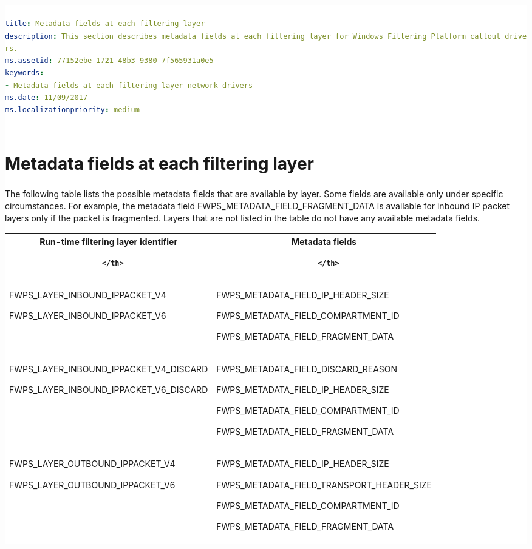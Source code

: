 ```yaml
---
title: Metadata fields at each filtering layer
description: This section describes metadata fields at each filtering layer for Windows Filtering Platform callout drivers.
ms.assetid: 77152ebe-1721-48b3-9380-7f565931a0e5
keywords:
- Metadata fields at each filtering layer network drivers
ms.date: 11/09/2017
ms.localizationpriority: medium
---
```


# Metadata fields at each filtering layer

The following table lists the possible metadata fields that are available by layer. Some fields are available only under specific circumstances. For example, the metadata field FWPS_METADATA_FIELD_FRAGMENT_DATA is available for inbound IP packet layers only if the packet is fragmented. Layers that are not listed in the table do not have any available metadata fields.

<table>
<tr>
<th>
       Run-time filtering layer identifier
       
      </th>
<th>
       Metadata fields
       
      </th>
</tr>
<tr>
<td>
<p>FWPS_LAYER_INBOUND_IPPACKET_V4</p>
<p>FWPS_LAYER_INBOUND_IPPACKET_V6</p>
</td>
<td>
<p>FWPS_METADATA_FIELD_IP_HEADER_SIZE</p>
<p>FWPS_METADATA_FIELD_COMPARTMENT_ID</p>
<p>FWPS_METADATA_FIELD_FRAGMENT_DATA</p>
</td>
</tr>
<tr>
<td>
<p>FWPS_LAYER_INBOUND_IPPACKET_V4_DISCARD</p>
<p>FWPS_LAYER_INBOUND_IPPACKET_V6_DISCARD</p>
</td>
<td>
<p>FWPS_METADATA_FIELD_DISCARD_REASON</p>
<p>FWPS_METADATA_FIELD_IP_HEADER_SIZE</p>
<p>FWPS_METADATA_FIELD_COMPARTMENT_ID</p>
<p>FWPS_METADATA_FIELD_FRAGMENT_DATA</p>
</td>
</tr>
<tr>
<td>
<p>FWPS_LAYER_OUTBOUND_IPPACKET_V4</p>
<p>FWPS_LAYER_OUTBOUND_IPPACKET_V6</p>
</td>
<td>
<p>FWPS_METADATA_FIELD_IP_HEADER_SIZE</p>
<p>FWPS_METADATA_FIELD_TRANSPORT_HEADER_SIZE</p>
<p>FWPS_METADATA_FIELD_COMPARTMENT_ID</p>
<p>FWPS_METADATA_FIELD_FRAGMENT_DATA</p>